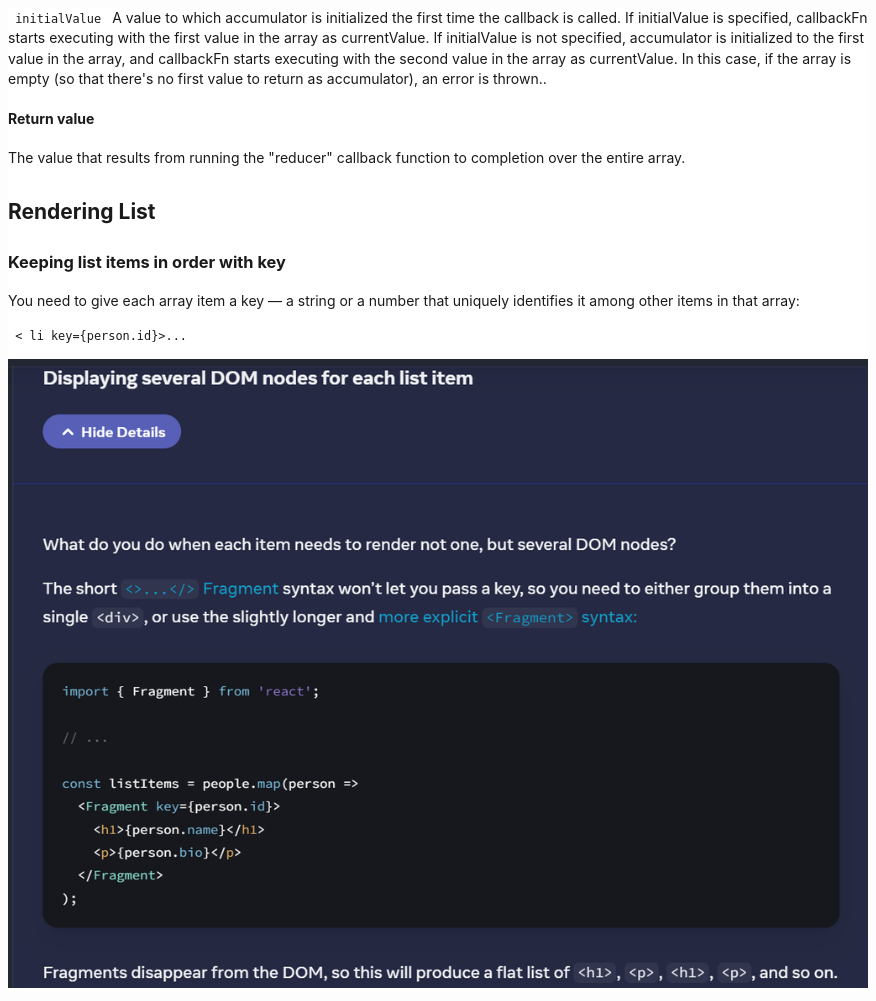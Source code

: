 <code> initialValue </code>
A value to which accumulator is initialized the first time the callback is called. If initialValue is specified, callbackFn starts executing with the first value in the array as currentValue. If initialValue is not specified, accumulator is initialized to the first value in the array, and callbackFn starts executing with the second value in the array as currentValue. In this case, if the array is empty (so that there's no first value to return as accumulator), an error is thrown..

#### Return value
The value that results from running the "reducer" callback function to completion over the entire array.


## Rendering List
### Keeping list items in order with key

You need to give each array item a key — a string or a number that uniquely identifies it among other items in that array:
<pre>
<code> < li key={person.id}>...</> </code>
</pre>

![](images/Screenshot%20(529).png)
